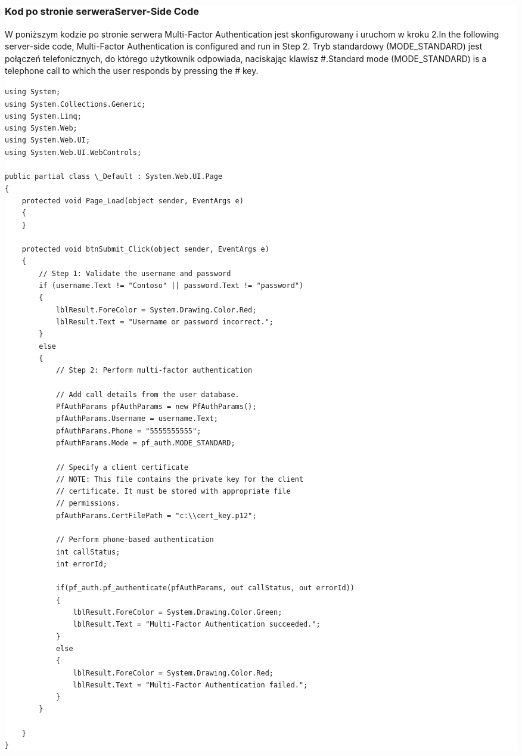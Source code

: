 
### <a name="server-side-code"></a><span data-ttu-id="ceb3d-188">Kod po stronie serwera</span><span class="sxs-lookup"><span data-stu-id="ceb3d-188">Server-Side Code</span></span>
<span data-ttu-id="ceb3d-189">W poniższym kodzie po stronie serwera Multi-Factor Authentication jest skonfigurowany i uruchom w kroku 2.</span><span class="sxs-lookup"><span data-stu-id="ceb3d-189">In the following server-side code, Multi-Factor Authentication is configured and run in Step 2.</span></span> <span data-ttu-id="ceb3d-190">Tryb standardowy (MODE_STANDARD) jest połączeń telefonicznych, do którego użytkownik odpowiada, naciskając klawisz #.</span><span class="sxs-lookup"><span data-stu-id="ceb3d-190">Standard mode (MODE_STANDARD) is a telephone call to which the user responds by pressing the # key.</span></span>

    using System;
    using System.Collections.Generic;
    using System.Linq;
    using System.Web;
    using System.Web.UI;
    using System.Web.UI.WebControls;

    public partial class \_Default : System.Web.UI.Page
    {
        protected void Page_Load(object sender, EventArgs e)
        {
        }

        protected void btnSubmit_Click(object sender, EventArgs e)
        {
            // Step 1: Validate the username and password
            if (username.Text != "Contoso" || password.Text != "password")
            {
                lblResult.ForeColor = System.Drawing.Color.Red;
                lblResult.Text = "Username or password incorrect.";
            }
            else
            {
                // Step 2: Perform multi-factor authentication

                // Add call details from the user database.
                PfAuthParams pfAuthParams = new PfAuthParams();
                pfAuthParams.Username = username.Text;
                pfAuthParams.Phone = "5555555555";
                pfAuthParams.Mode = pf_auth.MODE_STANDARD;

                // Specify a client certificate
                // NOTE: This file contains the private key for the client
                // certificate. It must be stored with appropriate file
                // permissions.
                pfAuthParams.CertFilePath = "c:\\cert_key.p12";

                // Perform phone-based authentication
                int callStatus;
                int errorId;

                if(pf_auth.pf_authenticate(pfAuthParams, out callStatus, out errorId))
                {
                    lblResult.ForeColor = System.Drawing.Color.Green;
                    lblResult.Text = "Multi-Factor Authentication succeeded.";
                }
                else
                {
                    lblResult.ForeColor = System.Drawing.Color.Red;
                    lblResult.Text = "Multi-Factor Authentication failed.";
                }
            }

        }
    }
